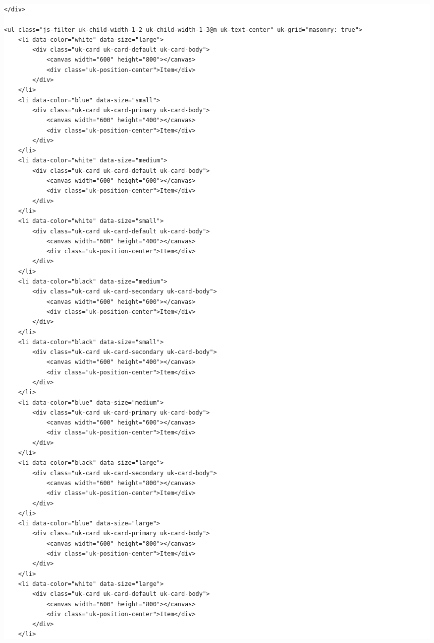     </div>

    <ul class="js-filter uk-child-width-1-2 uk-child-width-1-3@m uk-text-center" uk-grid="masonry: true">
        <li data-color="white" data-size="large">
            <div class="uk-card uk-card-default uk-card-body">
                <canvas width="600" height="800"></canvas>
                <div class="uk-position-center">Item</div>
            </div>
        </li>
        <li data-color="blue" data-size="small">
            <div class="uk-card uk-card-primary uk-card-body">
                <canvas width="600" height="400"></canvas>
                <div class="uk-position-center">Item</div>
            </div>
        </li>
        <li data-color="white" data-size="medium">
            <div class="uk-card uk-card-default uk-card-body">
                <canvas width="600" height="600"></canvas>
                <div class="uk-position-center">Item</div>
            </div>
        </li>
        <li data-color="white" data-size="small">
            <div class="uk-card uk-card-default uk-card-body">
                <canvas width="600" height="400"></canvas>
                <div class="uk-position-center">Item</div>
            </div>
        </li>
        <li data-color="black" data-size="medium">
            <div class="uk-card uk-card-secondary uk-card-body">
                <canvas width="600" height="600"></canvas>
                <div class="uk-position-center">Item</div>
            </div>
        </li>
        <li data-color="black" data-size="small">
            <div class="uk-card uk-card-secondary uk-card-body">
                <canvas width="600" height="400"></canvas>
                <div class="uk-position-center">Item</div>
            </div>
        </li>
        <li data-color="blue" data-size="medium">
            <div class="uk-card uk-card-primary uk-card-body">
                <canvas width="600" height="600"></canvas>
                <div class="uk-position-center">Item</div>
            </div>
        </li>
        <li data-color="black" data-size="large">
            <div class="uk-card uk-card-secondary uk-card-body">
                <canvas width="600" height="800"></canvas>
                <div class="uk-position-center">Item</div>
            </div>
        </li>
        <li data-color="blue" data-size="large">
            <div class="uk-card uk-card-primary uk-card-body">
                <canvas width="600" height="800"></canvas>
                <div class="uk-position-center">Item</div>
            </div>
        </li>
        <li data-color="white" data-size="large">
            <div class="uk-card uk-card-default uk-card-body">
                <canvas width="600" height="800"></canvas>
                <div class="uk-position-center">Item</div>
            </div>
        </li>
